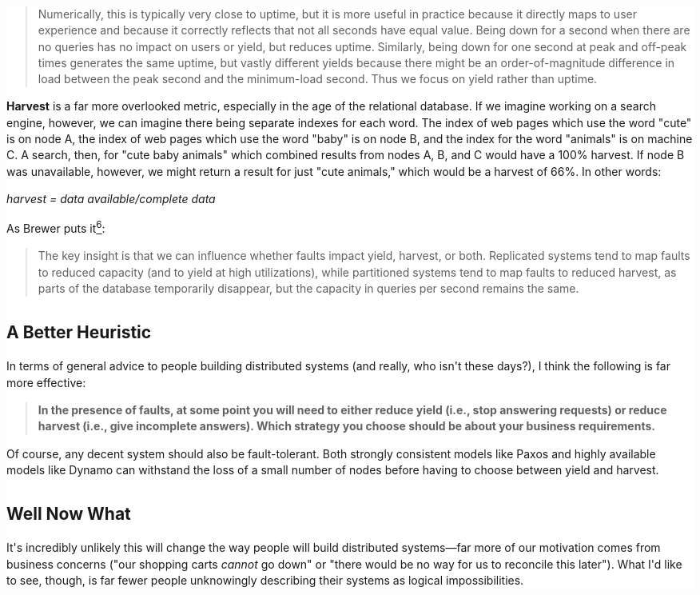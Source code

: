 > Numerically, this is typically very close to uptime, but it is more useful in
> practice because it directly maps to user experience and because it correctly
> reflects that not all seconds have equal value. Being down for a second when
> there are no queries has no impact on users or yield, but reduces uptime.
> Similarly, being down for one second at peak and off-peak times generates the
> same uptime, but vastly different yields because there might be an
> order-of-magnitude difference in load between the peak second and the
> minimum-load second. Thus we focus on yield rather than uptime.

**Harvest** is a far more overlooked metric, especially in the age of the
relational database. If we imagine working on a search engine, however, we can
imagine there being separate indexes for each word. The index of web pages which
use the word "cute" is on node A, the index of web pages which use the word
"baby" is on node B, and the index for the word "animals" is on machine C. A
search, then, for "cute baby animals" which combined results from nodes A, B,
and C would have a 100% harvest. If node B was unavailable, however, we might
return a result for just "cute animals," which would be a harvest of 66%. In
other words:

*harvest = data available/complete data*

As Brewer puts it[<sup>6</sup>](#ft6):

> The key insight is that we can influence whether faults impact yield, harvest,
> or both. Replicated systems tend to map faults to reduced capacity (and to
> yield at high utilizations), while partitioned systems tend to map faults to
> reduced harvest, as parts of the database temporarily disappear, but the
> capacity in queries per second remains the same.


A Better Heuristic
------------------

In terms of general advice to people building distributed systems (and really,
who isn't these days?), I think the following is far more effective:

> **In the presence of faults, at some point you will need to either reduce
> yield (i.e., stop answering requests) or reduce harvest (i.e., give incomplete
> answers). Which strategy you choose should be about your business
> requirements.**

Of course, any decent system should also be fault-tolerant. Both strongly
consistent models like Paxos and highly available models like Dynamo can
withstand the loss of a small number of nodes before having to choose between
yield and harvest.


Well Now What
-------------

It's incredibly unlikely this will change the way people will build distributed
systems—far more of our motivation comes from business concerns ("our shopping
carts *cannot* go down" or "there would be no way for us to reconcile this
later"). What I'd like to see, though, is far fewer people unknowingly
describing their systems as logical impossibilities.


